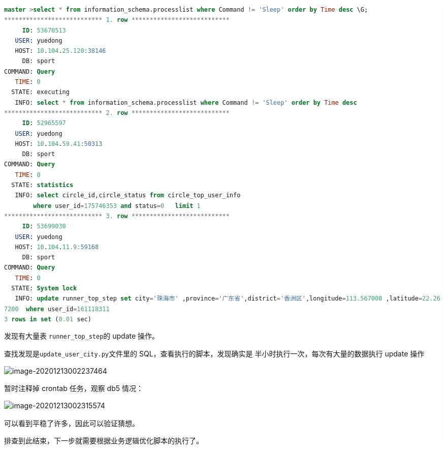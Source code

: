 ```sql
master >select * from information_schema.processlist where Command != 'Sleep' order by Time desc \G;
*************************** 1. row ***************************
     ID: 53670513
   USER: yuedong
   HOST: 10.104.25.120:38146
     DB: sport
COMMAND: Query
   TIME: 0
  STATE: executing
   INFO: select * from information_schema.processlist where Command != 'Sleep' order by Time desc
*************************** 2. row ***************************
     ID: 52965597
   USER: yuedong
   HOST: 10.104.59.41:50313
     DB: sport
COMMAND: Query
   TIME: 0
  STATE: statistics
   INFO: select circle_id,circle_status from circle_top_user_info
        where user_id=175746353 and status=0   limit 1
*************************** 3. row ***************************
     ID: 53699030
   USER: yuedong
   HOST: 10.104.11.9:59168
     DB: sport
COMMAND: Query
   TIME: 0
  STATE: System lock
   INFO: update runner_top_step set city='珠海市' ,province='广东省',district='香洲区',longitude=113.567000 ,latitude=22.267200  where user_id=161118311
3 rows in set (0.01 sec)
```

发现有大量表 `runner_top_step`的 update 操作。

查找发现是`update_user_city.py`文件里的 SQL，查看执行的脚本，发现确实是 半小时执行一次，每次有大量的数据执行 update 操作

![image-20201213002237464](https://gitee.com/turbobin_cao/images/raw/master/image-20201213002237464.png)

暂时注释掉 crontab 任务，观察 db5 情况：

![image-20201213002315574](https://gitee.com/turbobin_cao/images/raw/master/image-20201213002315574.png)

可以看到平稳了许多，因此可以验证猜想。

排查到此结束，下一步就需要根据业务逻辑优化脚本的执行了。

